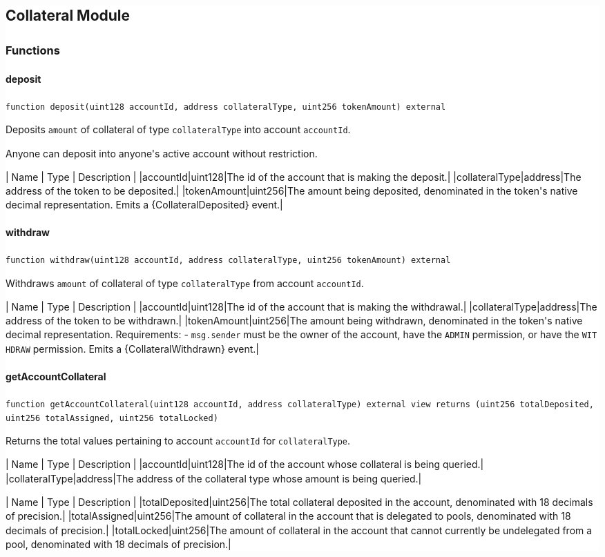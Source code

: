## Collateral Module

### Functions

#### deposit

```solidity
function deposit(uint128 accountId, address collateralType, uint256 tokenAmount) external
```

Deposits `amount` of collateral of type `collateralType` into account `accountId`.

Anyone can deposit into anyone's active account without restriction.

| Name | Type | Description |
|accountId|uint128|The id of the account that is making the deposit.|
|collateralType|address|The address of the token to be deposited.|
|tokenAmount|uint256|The amount being deposited, denominated in the token's native decimal representation. Emits a {CollateralDeposited} event.|

#### withdraw

```solidity
function withdraw(uint128 accountId, address collateralType, uint256 tokenAmount) external
```

Withdraws `amount` of collateral of type `collateralType` from account `accountId`.

| Name | Type | Description |
|accountId|uint128|The id of the account that is making the withdrawal.|
|collateralType|address|The address of the token to be withdrawn.|
|tokenAmount|uint256|The amount being withdrawn, denominated in the token's native decimal representation. Requirements: - `msg.sender` must be the owner of the account, have the `ADMIN` permission, or have the `WITHDRAW` permission. Emits a {CollateralWithdrawn} event.|

#### getAccountCollateral

```solidity
function getAccountCollateral(uint128 accountId, address collateralType) external view returns (uint256 totalDeposited, uint256 totalAssigned, uint256 totalLocked)
```

Returns the total values pertaining to account `accountId` for `collateralType`.

| Name | Type | Description |
|accountId|uint128|The id of the account whose collateral is being queried.|
|collateralType|address|The address of the collateral type whose amount is being queried.|

| Name | Type | Description |
|totalDeposited|uint256|The total collateral deposited in the account, denominated with 18 decimals of precision.|
|totalAssigned|uint256|The amount of collateral in the account that is delegated to pools, denominated with 18 decimals of precision.|
|totalLocked|uint256|The amount of collateral in the account that cannot currently be undelegated from a pool, denominated with 18 decimals of precision.|
